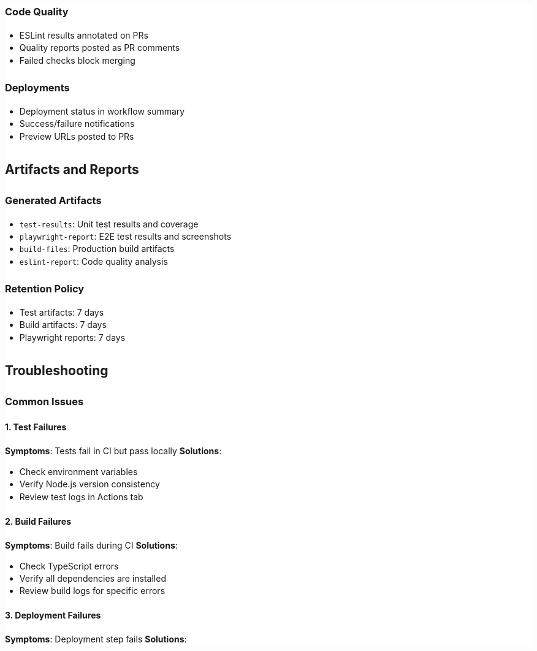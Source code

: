 ### Code Quality

- ESLint results annotated on PRs
- Quality reports posted as PR comments
- Failed checks block merging

### Deployments

- Deployment status in workflow summary
- Success/failure notifications
- Preview URLs posted to PRs

## Artifacts and Reports

### Generated Artifacts

- `test-results`: Unit test results and coverage
- `playwright-report`: E2E test results and screenshots
- `build-files`: Production build artifacts
- `eslint-report`: Code quality analysis

### Retention Policy

- Test artifacts: 7 days
- Build artifacts: 7 days
- Playwright reports: 7 days

## Troubleshooting

### Common Issues

#### 1. Test Failures

**Symptoms**: Tests fail in CI but pass locally
**Solutions**:

- Check environment variables
- Verify Node.js version consistency
- Review test logs in Actions tab

#### 2. Build Failures

**Symptoms**: Build fails during CI
**Solutions**:

- Check TypeScript errors
- Verify all dependencies are installed
- Review build logs for specific errors

#### 3. Deployment Failures

**Symptoms**: Deployment step fails
**Solutions**:
